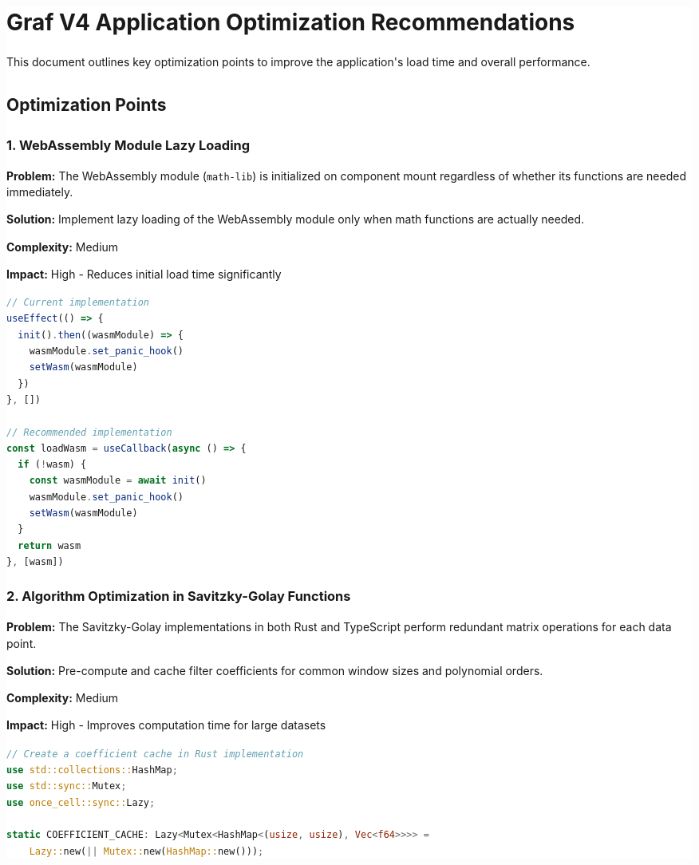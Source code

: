 # Graf V4 Application Optimization Recommendations

This document outlines key optimization points to improve the application's load time and overall performance.

## Optimization Points

### 1. WebAssembly Module Lazy Loading

**Problem:** The WebAssembly module (`math-lib`) is initialized on component mount regardless of whether its functions are needed immediately.

**Solution:** Implement lazy loading of the WebAssembly module only when math functions are actually needed.

**Complexity:** Medium

**Impact:** High - Reduces initial load time significantly

```typescript
// Current implementation
useEffect(() => {
  init().then((wasmModule) => {
    wasmModule.set_panic_hook()
    setWasm(wasmModule)
  })
}, [])

// Recommended implementation
const loadWasm = useCallback(async () => {
  if (!wasm) {
    const wasmModule = await init()
    wasmModule.set_panic_hook()
    setWasm(wasmModule)
  }
  return wasm
}, [wasm])
```

### 2. Algorithm Optimization in Savitzky-Golay Functions

**Problem:** The Savitzky-Golay implementations in both Rust and TypeScript perform redundant matrix operations for each data point.

**Solution:** Pre-compute and cache filter coefficients for common window sizes and polynomial orders.

**Complexity:** Medium

**Impact:** High - Improves computation time for large datasets

```rust
// Create a coefficient cache in Rust implementation
use std::collections::HashMap;
use std::sync::Mutex;
use once_cell::sync::Lazy;

static COEFFICIENT_CACHE: Lazy<Mutex<HashMap<(usize, usize), Vec<f64>>>> = 
    Lazy::new(|| Mutex::new(HashMap::new()));
```
